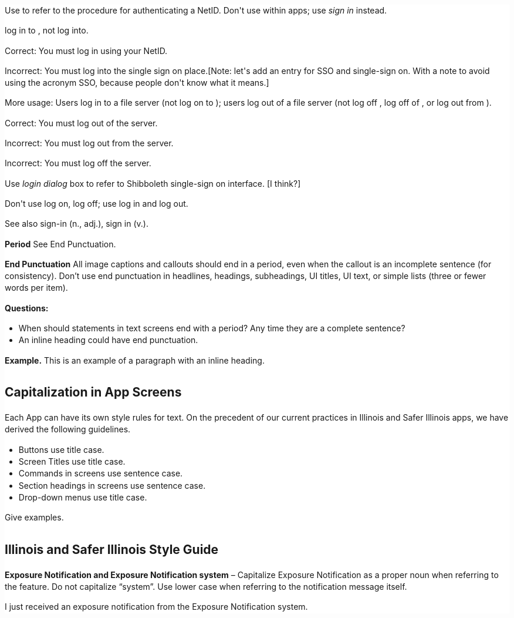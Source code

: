Use to refer to the procedure for authenticating a NetID. Don't use within apps; use _sign in_ instead.

log in to , not log into.

Correct: You must log in using your NetID.

Incorrect: You must log into the single sign on place.[Note: let's add an entry for SSO and single-sign on. With a note to avoid using the acronym SSO, because people don't know what it means.]

More usage: Users log in to a file server (not log on to ); users log out of a file server (not log off , log off of , or log out from ).

Correct: You must log out of the server.

Incorrect: You must log out from the server.

Incorrect: You must log off the server.

Use _login dialog_ box to refer to Shibboleth single-sign on interface. [I think?]

Don't use log on, log off; use log in and log out.

See also sign-in (n., adj.), sign in (v.).

**Period** See End Punctuation.

**End Punctuation** All image captions and callouts should end in a period, even when the callout is an incomplete sentence (for consistency). Don’t use end punctuation in headlines, headings, subheadings, UI titles, UI text, or simple lists (three or fewer words per item). 

 **Questions:**

 * When should statements in text screens end with a period? Any time they are a
 complete sentence?
 * An inline heading could have end punctuation.

 **Example.** This is an example of a paragraph with an inline heading.

## Capitalization in App Screens

Each App can have its own style rules for text. On the precedent of our current practices in Illinois and Safer Illinois apps, we have derived the following guidelines.

* Buttons use title case.
* Screen Titles use title case.
* Commands in screens use sentence case.
* Section headings in screens use sentence case.
* Drop-down menus use title case.

Give examples.

## Illinois and Safer Illinois Style Guide

**Exposure Notification and Exposure Notification system** – Capitalize Exposure Notification as a proper noun when referring to the feature. Do not capitalize “system”. Use lower case when referring to the notification message itself.  

 I just received an exposure notification from the Exposure Notification system.
